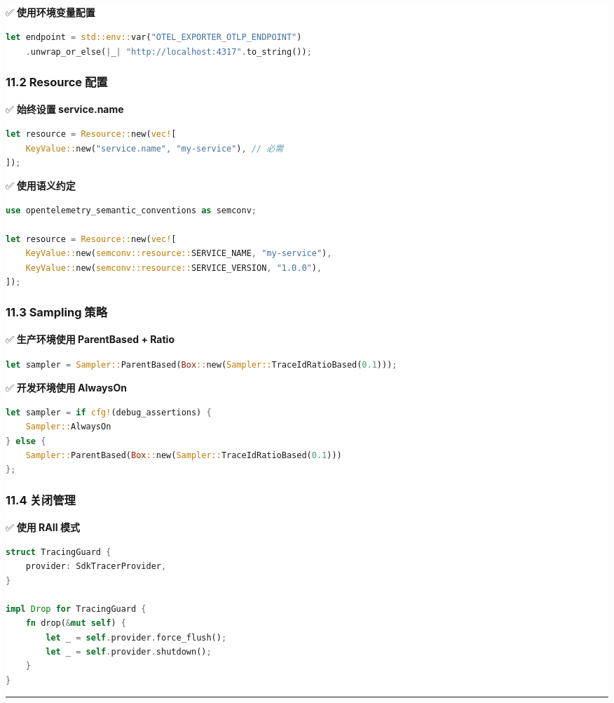 ✅ **使用环境变量配置**

```rust
let endpoint = std::env::var("OTEL_EXPORTER_OTLP_ENDPOINT")
    .unwrap_or_else(|_| "http://localhost:4317".to_string());
```

### 11.2 Resource 配置

✅ **始终设置 service.name**

```rust
let resource = Resource::new(vec![
    KeyValue::new("service.name", "my-service"), // 必需
]);
```

✅ **使用语义约定**

```rust
use opentelemetry_semantic_conventions as semconv;

let resource = Resource::new(vec![
    KeyValue::new(semconv::resource::SERVICE_NAME, "my-service"),
    KeyValue::new(semconv::resource::SERVICE_VERSION, "1.0.0"),
]);
```

### 11.3 Sampling 策略

✅ **生产环境使用 ParentBased + Ratio**

```rust
let sampler = Sampler::ParentBased(Box::new(Sampler::TraceIdRatioBased(0.1)));
```

✅ **开发环境使用 AlwaysOn**

```rust
let sampler = if cfg!(debug_assertions) {
    Sampler::AlwaysOn
} else {
    Sampler::ParentBased(Box::new(Sampler::TraceIdRatioBased(0.1)))
};
```

### 11.4 关闭管理

✅ **使用 RAII 模式**

```rust
struct TracingGuard {
    provider: SdkTracerProvider,
}

impl Drop for TracingGuard {
    fn drop(&mut self) {
        let _ = self.provider.force_flush();
        let _ = self.provider.shutdown();
    }
}
```

---